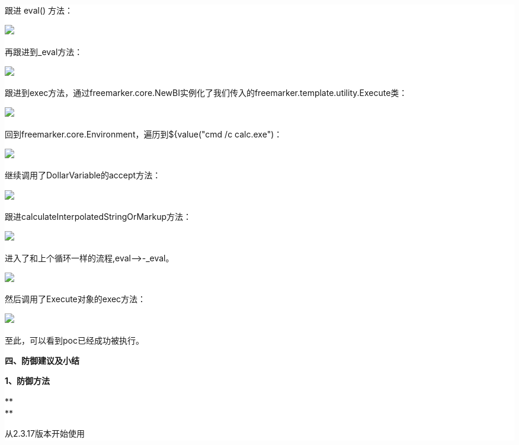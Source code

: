   
跟进 eval() 方法：  

![](https://gitee.com/fuli009/images/raw/master/public/20230619163537.png)

  
再跟进到_eval方法：

![](https://gitee.com/fuli009/images/raw/master/public/20230619163538.png)

  

跟进到exec方法，通过freemarker.core.NewBI实例化了我们传入的freemarker.template.utility.Execute类：

![](https://gitee.com/fuli009/images/raw/master/public/20230619163539.png)

  

回到freemarker.core.Environment，遍历到${value("cmd /c calc.exe")：

![](https://gitee.com/fuli009/images/raw/master/public/20230619163540.png)

  

继续调用了DollarVariable的accept方法：

![](https://gitee.com/fuli009/images/raw/master/public/20230619163542.png)

  
跟进calculateInterpolatedStringOrMarkup方法：

![](https://gitee.com/fuli009/images/raw/master/public/20230619163543.png)

  

进入了和上个循环一样的流程,eval——>-_eval。

![](https://gitee.com/fuli009/images/raw/master/public/20230619163544.png)

  

然后调用了Execute对象的exec方法：

![](https://gitee.com/fuli009/images/raw/master/public/20230619163545.png)

  

至此，可以看到poc已经成功被执行。

  

  

 **四、防御建议及小结**

  

  

 **1、防御方法**

 **  
**

从2.3.17版本开始使用

